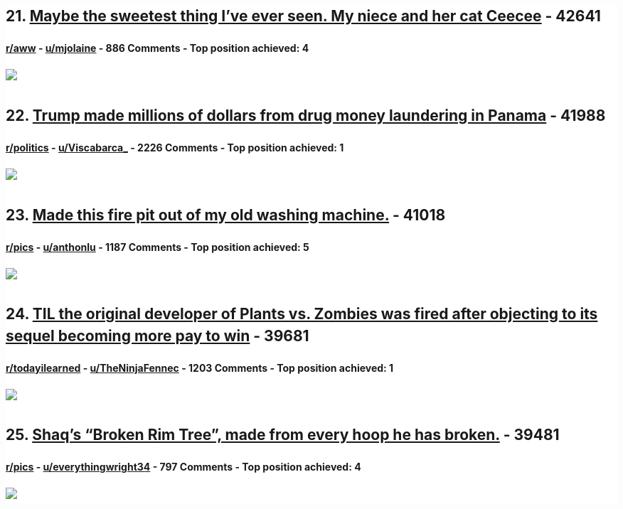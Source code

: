 ## 21. [Maybe the sweetest thing I’ve ever seen. My niece and her cat Ceecee](http://reddit.com/r/aww/comments/7dptpl/maybe_the_sweetest_thing_ive_ever_seen_my_niece/) - 42641
#### [r/aww](http://reddit.com/r/aww) - [u/mjolaine](http://reddit.com/u/mjolaine) - 886 Comments - Top position achieved: 4

<a href="https://v.redd.it/n8fzcu1i5nyz"><img src="https://b.thumbs.redditmedia.com/u64nwU5pkgOOY5z6bwQl_cxP07aDbLHaOEzV8bjkhOY.jpg"></img></a>

## 22. [Trump made millions of dollars from drug money laundering in Panama](http://reddit.com/r/politics/comments/7dqeum/trump_made_millions_of_dollars_from_drug_money/) - 41988
#### [r/politics](http://reddit.com/r/politics) - [u/Viscabarca_](http://reddit.com/u/Viscabarca_) - 2226 Comments - Top position achieved: 1

<a href="http://www.newsweek.com/trump-drugs-corruption-panama-hotel-money-laundering-714891"><img src="https://b.thumbs.redditmedia.com/PhGjUeGzWTzwQILcG9vwn1EdosSkwr5MvgrVPobjIRg.jpg"></img></a>

## 23. [Made this fire pit out of my old washing machine.](http://reddit.com/r/pics/comments/7duw4x/made_this_fire_pit_out_of_my_old_washing_machine/) - 41018
#### [r/pics](http://reddit.com/r/pics) - [u/anthonlu](http://reddit.com/u/anthonlu) - 1187 Comments - Top position achieved: 5

<a href="https://i.redd.it/6shhrpxi6syz.jpg"><img src="https://b.thumbs.redditmedia.com/hmzVeys4qaSh8ec521XAS6PVCNXdPO0YUA9u4o7QobY.jpg"></img></a>

## 24. [TIL the original developer of Plants vs. Zombies was fired after objecting to its sequel becoming more pay to win](http://reddit.com/r/todayilearned/comments/7dws3a/til_the_original_developer_of_plants_vs_zombies/) - 39681
#### [r/todayilearned](http://reddit.com/r/todayilearned) - [u/TheNinjaFennec](http://reddit.com/u/TheNinjaFennec) - 1203 Comments - Top position achieved: 1

<a href="http://www.escapistmagazine.com/news/view/119212-PopCap-Lays-Off-Plants-vs-Zombies-Creator"><img src="https://b.thumbs.redditmedia.com/EwR5Gxg9T7uCZCUO5m2W4RarNOprrXUZZqphDd511_g.jpg"></img></a>

## 25. [Shaq’s “Broken Rim Tree”, made from every hoop he has broken.](http://reddit.com/r/pics/comments/7dub7r/shaqs_broken_rim_tree_made_from_every_hoop_he_has/) - 39481
#### [r/pics](http://reddit.com/r/pics) - [u/everythingwright34](http://reddit.com/u/everythingwright34) - 797 Comments - Top position achieved: 4

<a href="https://i.redd.it/3og8k06tqryz.jpg"><img src="https://a.thumbs.redditmedia.com/9DqsL-QiaFOrELTtuNz74cry7cxKwm6VlOUVPaGXDH8.jpg"></img></a>
